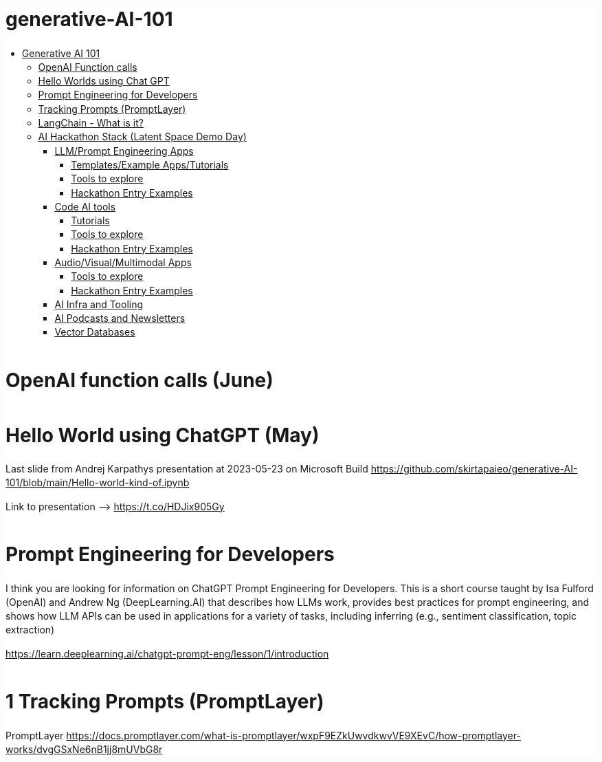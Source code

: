 # generative-AI-101

- [Generative AI 101](#generative-ai-101)
  - [OpenAI Function calls](#openai-function-calls)
  - [Hello Worlds using Chat GPT](#Hello-world-using-chatgpt)
  - [Prompt Engineering for Developers](#Prompt-Engineering-for-developers)
  - [Tracking Prompts (PromptLayer)](#tracking-prompts-promptlayer)
  - [LangChain - What is it?](#2-langchain---what-is-it)
  - [AI Hackathon Stack (Latent Space Demo Day)](#3-ai-hackathon-stack-latent-space-demo-day)
    - [LLM/Prompt Engineering Apps](#llmprompt-engineering-apps)
      - [Templates/Example Apps/Tutorials](#templatesexample-appstutorials)
      - [Tools to explore](#tools-to-explore)
      - [Hackathon Entry Examples](#hackathon-entry-examples)
    - [Code AI tools](#code-ai-tools)
      - [Tutorials](#tutorials)
      - [Tools to explore](#tools-to-explore-1)
      - [Hackathon Entry Examples](#hackathon-entry-examples-1)
    - [Audio/Visual/Multimodal Apps](#audiovisualmultimodal-apps)
      - [Tools to explore](#tools-to-explore-2)
      - [Hackathon Entry Examples](#hackathon-entry-examples-2)
     - [AI Infra and Tooling](#ai-infra-and-tooling)
     - [AI Podcasts and Newsletters](#ai-podcasts-and-newsletters)
     - [Vector Databases](#vector-databases)

# OpenAI function calls (June) 



# Hello World using ChatGPT (May) 

Last slide from Andrej Karpathys presentation at 2023-05-23 on Microsoft Build 
https://github.com/skirtapaieo/generative-AI-101/blob/main/Hello-world-kind-of.ipynb 

Link to presentation --> https://t.co/HDJix905Gy




# Prompt Engineering for Developers 

I think you are looking for information on ChatGPT Prompt Engineering for Developers. This is a short course taught by Isa Fulford (OpenAI) and Andrew Ng (DeepLearning.AI) that describes how LLMs work, provides best practices for prompt engineering, and shows how LLM APIs can be used in applications for a variety of tasks, including inferring (e.g., sentiment classification, topic extraction)

https://learn.deeplearning.ai/chatgpt-prompt-eng/lesson/1/introduction

# 1 Tracking Prompts (PromptLayer) 

PromptLayer https://docs.promptlayer.com/what-is-promptlayer/wxpF9EZkUwvdkwvVE9XEvC/how-promptlayer-works/dvgGSxNe6nB1jj8mUVbG8r
